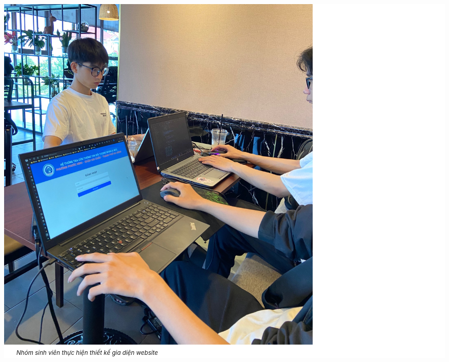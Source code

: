   <img src="/images/posts/xay-dung-he-thong-btxh/(3).jpg" width="70%"/>
  <br/>
  <small style="padding: 0 24px"><i>Nhóm sinh viên thực hiện thiết kế gia diện website</i></small>
</div>
